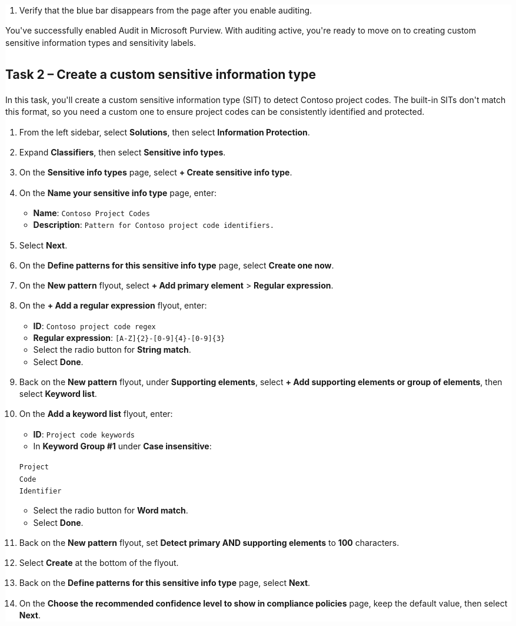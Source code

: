 1. Verify that the blue bar disappears from the page after you enable auditing.

You've successfully enabled Audit in Microsoft Purview. With auditing active, you're ready to move on to creating custom sensitive information types and sensitivity labels.

## Task 2 – Create a custom sensitive information type

In this task, you'll create a custom sensitive information type (SIT) to detect Contoso project codes. The built-in SITs don't match this format, so you need a custom one to ensure project codes can be consistently identified and protected.

1. From the left sidebar, select **Solutions**, then select **Information Protection**.

1. Expand **Classifiers**, then select **Sensitive info types**.

1. On the **Sensitive info types** page, select **+ Create sensitive info type**.

1. On the **Name your sensitive info type** page, enter:

   - **Name**: `Contoso Project Codes`
   - **Description**: `Pattern for Contoso project code identifiers.`

1. Select **Next**.

1. On the **Define patterns for this sensitive info type** page, select **Create one now**.

1. On the **New pattern** flyout, select **+ Add primary element** > **Regular expression**.

1. On the **+ Add a regular expression** flyout, enter:

   - **ID**: `Contoso project code regex`
   - **Regular expression**: `[A-Z]{2}-[0-9]{4}-[0-9]{3}`
   - Select the radio button for **String match**.
   - Select **Done**.

1. Back on the **New pattern** flyout, under **Supporting elements**, select **+ Add supporting elements or group of elements**, then select **Keyword list**.

1. On the **Add a keyword list** flyout, enter:

   - **ID**: `Project code keywords`
   - In **Keyword Group #1** under **Case insensitive**:

    ```text
    Project
    Code
    Identifier
    ```

   - Select the radio button for **Word match**.
   - Select **Done**.

1. Back on the **New pattern** flyout, set **Detect primary AND supporting elements** to **100** characters.

1. Select **Create** at the bottom of the flyout.

1. Back on the **Define patterns for this sensitive info type** page, select **Next**.

1. On the **Choose the recommended confidence level to show in compliance policies** page, keep the default value, then select **Next**.
